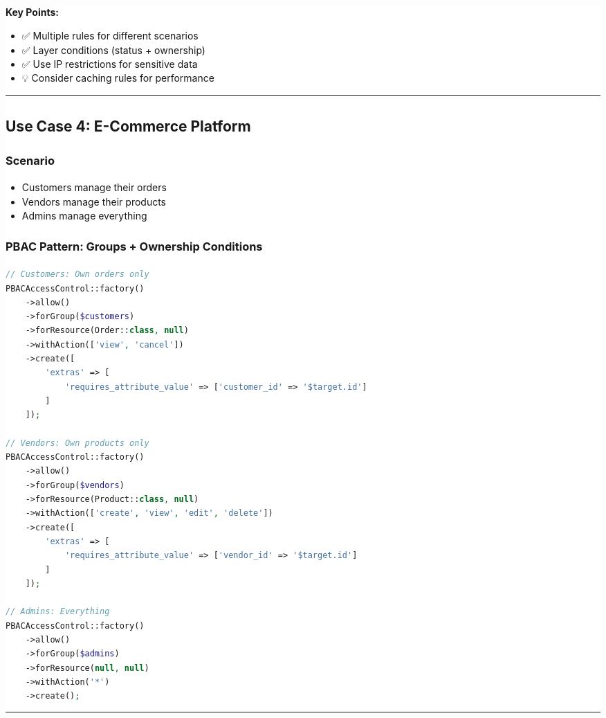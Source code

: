 **Key Points:**
- ✅ Multiple rules for different scenarios
- ✅ Layer conditions (status + ownership)
- ✅ Use IP restrictions for sensitive data
- 💡 Consider caching rules for performance

---

## Use Case 4: E-Commerce Platform

### Scenario
- Customers manage their orders
- Vendors manage their products  
- Admins manage everything

### PBAC Pattern: Groups + Ownership Conditions

```php
// Customers: Own orders only
PBACAccessControl::factory()
    ->allow()
    ->forGroup($customers)
    ->forResource(Order::class, null)
    ->withAction(['view', 'cancel'])
    ->create([
        'extras' => [
            'requires_attribute_value' => ['customer_id' => '$target.id']
        ]
    ]);

// Vendors: Own products only
PBACAccessControl::factory()
    ->allow()
    ->forGroup($vendors)
    ->forResource(Product::class, null)
    ->withAction(['create', 'view', 'edit', 'delete'])
    ->create([
        'extras' => [
            'requires_attribute_value' => ['vendor_id' => '$target.id']
        ]
    ]);

// Admins: Everything
PBACAccessControl::factory()
    ->allow()
    ->forGroup($admins)
    ->forResource(null, null)
    ->withAction('*')
    ->create();
```

---